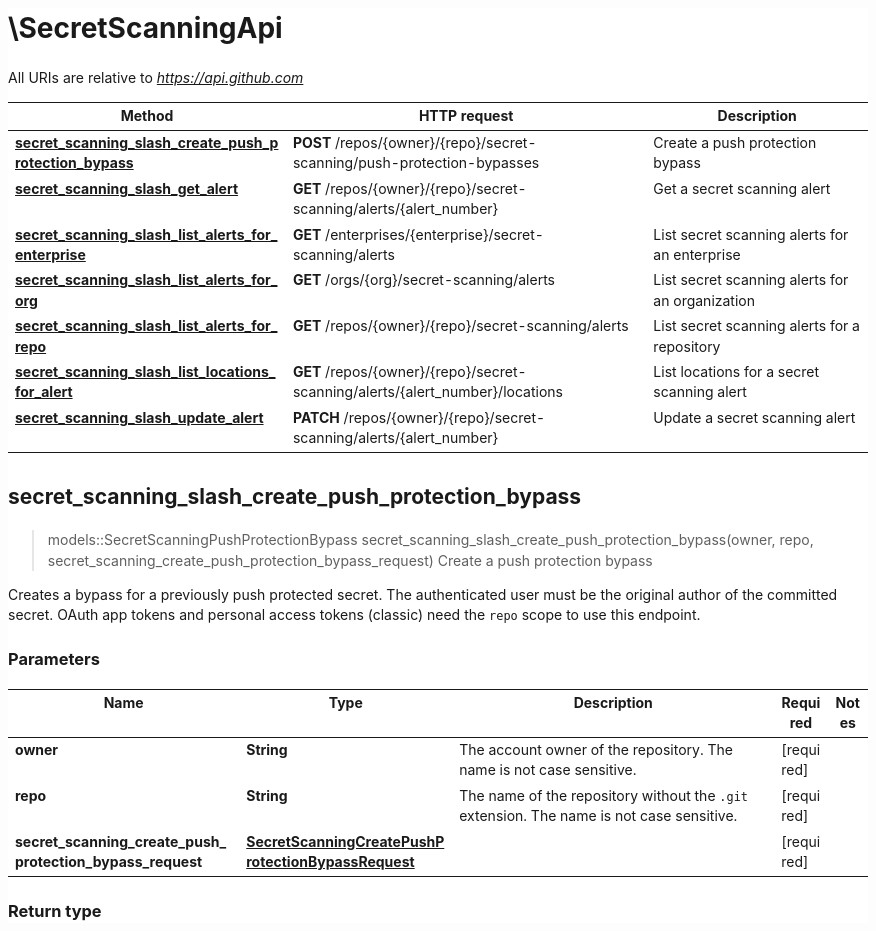 # \SecretScanningApi

All URIs are relative to *https://api.github.com*

Method | HTTP request | Description
------------- | ------------- | -------------
[**secret_scanning_slash_create_push_protection_bypass**](SecretScanningApi.md#secret_scanning_slash_create_push_protection_bypass) | **POST** /repos/{owner}/{repo}/secret-scanning/push-protection-bypasses | Create a push protection bypass
[**secret_scanning_slash_get_alert**](SecretScanningApi.md#secret_scanning_slash_get_alert) | **GET** /repos/{owner}/{repo}/secret-scanning/alerts/{alert_number} | Get a secret scanning alert
[**secret_scanning_slash_list_alerts_for_enterprise**](SecretScanningApi.md#secret_scanning_slash_list_alerts_for_enterprise) | **GET** /enterprises/{enterprise}/secret-scanning/alerts | List secret scanning alerts for an enterprise
[**secret_scanning_slash_list_alerts_for_org**](SecretScanningApi.md#secret_scanning_slash_list_alerts_for_org) | **GET** /orgs/{org}/secret-scanning/alerts | List secret scanning alerts for an organization
[**secret_scanning_slash_list_alerts_for_repo**](SecretScanningApi.md#secret_scanning_slash_list_alerts_for_repo) | **GET** /repos/{owner}/{repo}/secret-scanning/alerts | List secret scanning alerts for a repository
[**secret_scanning_slash_list_locations_for_alert**](SecretScanningApi.md#secret_scanning_slash_list_locations_for_alert) | **GET** /repos/{owner}/{repo}/secret-scanning/alerts/{alert_number}/locations | List locations for a secret scanning alert
[**secret_scanning_slash_update_alert**](SecretScanningApi.md#secret_scanning_slash_update_alert) | **PATCH** /repos/{owner}/{repo}/secret-scanning/alerts/{alert_number} | Update a secret scanning alert



## secret_scanning_slash_create_push_protection_bypass

> models::SecretScanningPushProtectionBypass secret_scanning_slash_create_push_protection_bypass(owner, repo, secret_scanning_create_push_protection_bypass_request)
Create a push protection bypass

Creates a bypass for a previously push protected secret.  The authenticated user must be the original author of the committed secret.  OAuth app tokens and personal access tokens (classic) need the `repo` scope to use this endpoint.

### Parameters


Name | Type | Description  | Required | Notes
------------- | ------------- | ------------- | ------------- | -------------
**owner** | **String** | The account owner of the repository. The name is not case sensitive. | [required] |
**repo** | **String** | The name of the repository without the `.git` extension. The name is not case sensitive. | [required] |
**secret_scanning_create_push_protection_bypass_request** | [**SecretScanningCreatePushProtectionBypassRequest**](SecretScanningCreatePushProtectionBypassRequest.md) |  | [required] |

### Return type
